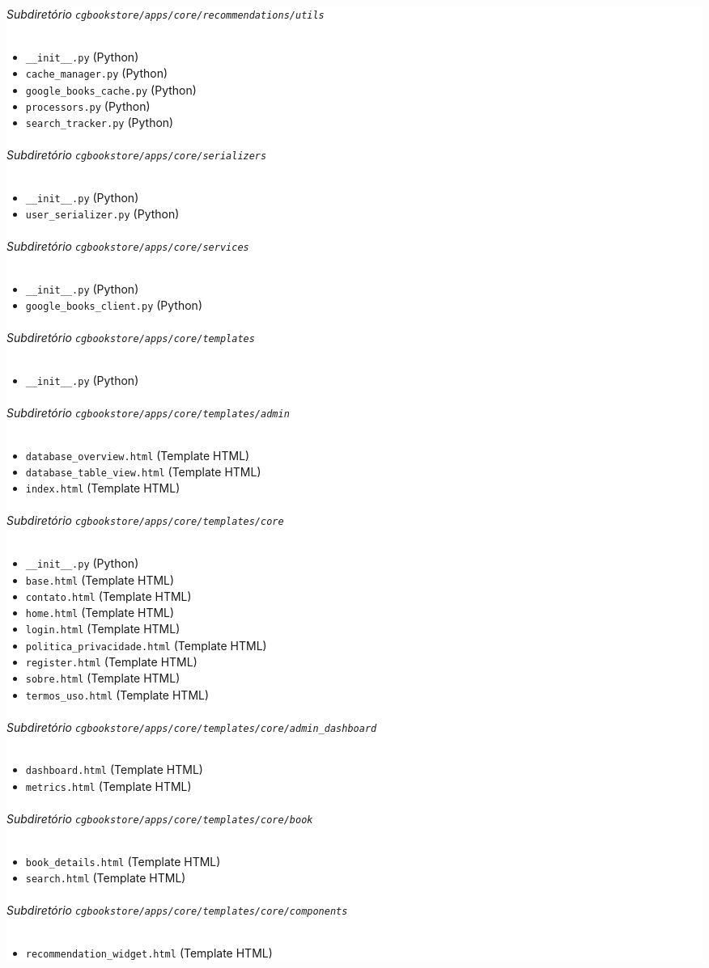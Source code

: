 ###### Subdiretório `cgbookstore/apps/core/recommendations/utils`

- `__init__.py` (Python)
- `cache_manager.py` (Python)
- `google_books_cache.py` (Python)
- `processors.py` (Python)
- `search_tracker.py` (Python)

###### Subdiretório `cgbookstore/apps/core/serializers`

- `__init__.py` (Python)
- `user_serializer.py` (Python)

###### Subdiretório `cgbookstore/apps/core/services`

- `__init__.py` (Python)
- `google_books_client.py` (Python)

###### Subdiretório `cgbookstore/apps/core/templates`

- `__init__.py` (Python)

###### Subdiretório `cgbookstore/apps/core/templates/admin`

- `database_overview.html` (Template HTML)
- `database_table_view.html` (Template HTML)
- `index.html` (Template HTML)

###### Subdiretório `cgbookstore/apps/core/templates/core`

- `__init__.py` (Python)
- `base.html` (Template HTML)
- `contato.html` (Template HTML)
- `home.html` (Template HTML)
- `login.html` (Template HTML)
- `politica_privacidade.html` (Template HTML)
- `register.html` (Template HTML)
- `sobre.html` (Template HTML)
- `termos_uso.html` (Template HTML)

###### Subdiretório `cgbookstore/apps/core/templates/core/admin_dashboard`

- `dashboard.html` (Template HTML)
- `metrics.html` (Template HTML)

###### Subdiretório `cgbookstore/apps/core/templates/core/book`

- `book_details.html` (Template HTML)
- `search.html` (Template HTML)

###### Subdiretório `cgbookstore/apps/core/templates/core/components`

- `recommendation_widget.html` (Template HTML)

